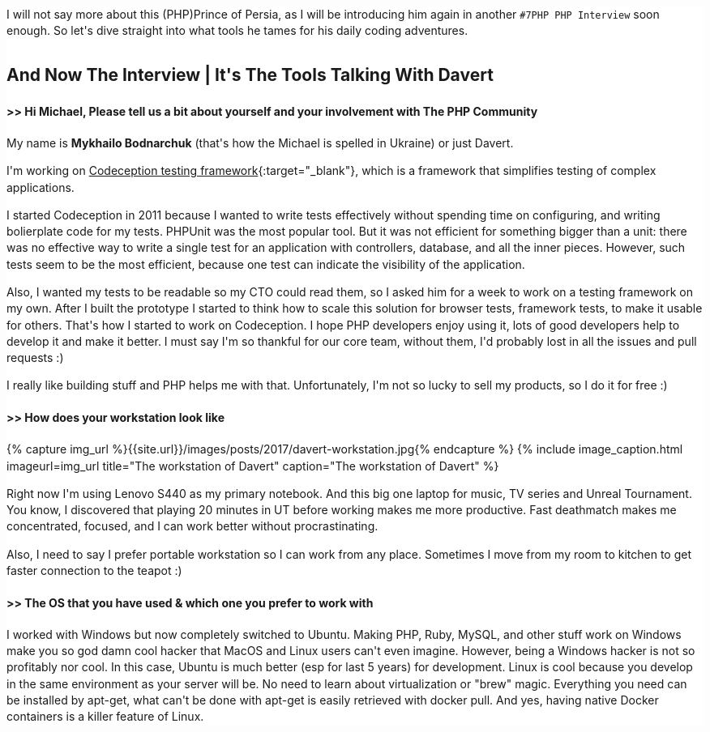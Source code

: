 I will not say more about this (PHP)Prince of Persia, as I will be introducing him again in another `#7PHP PHP Interview` soon enough. So let's dive straight into what tools he tames for his daily coding adventures.

## And Now The Interview | It's The Tools Talking With Davert

#### >> Hi Michael, Please tell us a bit about yourself and your involvement with The PHP Community

My name is **Mykhailo Bodnarchuk** (that's how the Michael is spelled in Ukraine) or just Davert.

I'm working on [Codeception testing framework](http://codeception.com/){:target="_blank"}, which is a framework that simplifies testing of complex applications.

I started Codeception in 2011 because I wanted to write tests effectively without spending time on configuring, and writing bolierplate code for my tests. PHPUnit was the most popular tool. But it was not efficient for something bigger than a unit: there was no effective way to write a single test for an application with controllers, database, and all the inner pieces. However, such tests seem to be the most efficient, because one test can indicate the visibility of the application.

Also, I wanted my tests to be readable so my CTO could read them, so I asked him for a week to work on a testing framework on my own. After I built the prototype I started to think how to scale this solution for browser tests, framework tests, to make it usable for others. That's how I started to work on Codeception. I hope PHP developers enjoy using it, lots of good developers help to develop it and make it better. I must say I'm so thankful for our core team, without them, I'd probably lost in all the issues and pull requests :)

I really like building stuff and PHP helps me with that. Unfortunately, I'm not so lucky to sell my products, so I do it for free :)



#### >> How does your workstation look like

{% capture img_url %}{{site.url}}/images/posts/2017/davert-workstation.jpg{% endcapture %}
{% include image_caption.html imageurl=img_url title="The workstation of Davert" caption="The workstation of Davert" %}

Right now I'm using Lenovo S440 as my primary notebook. And this big one laptop for music, TV series and Unreal Tournament. You know, I discovered that playing 20 minutes in UT before working makes me more productive. Fast deathmatch makes me concentrated, focused, and I can work better without procrastinating.

Also, I need to say I prefer portable workstation so I can work from any place. Sometimes I move from my room to kitchen to get faster connection to the teapot :)



#### >> The OS that you have used & which one you prefer to work with

I worked with Windows but now completely switched to Ubuntu. Making PHP, Ruby, MySQL, and other stuff work on Windows make you so god damn cool hacker that MacOS and Linux users can't even imagine. However, being a Windows hacker is not so profitably nor cool. In this case, Ubuntu is much better (esp for last 5 years) for development. Linux is cool because you develop in the same environment as your server will be. No need to learn about virtualization or "brew" magic. Everything you need can be installed by apt-get, what can't be done with apt-get is easily retrieved with docker pull. And yes, having native Docker containers is a killer feature of Linux.
